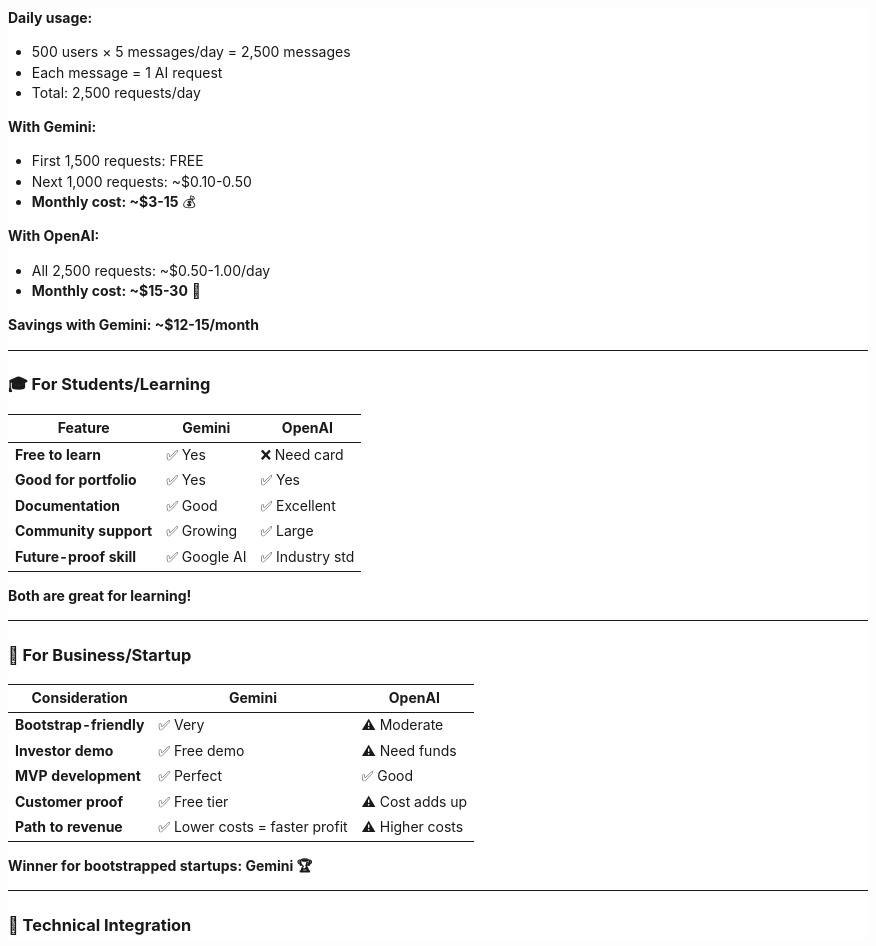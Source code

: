 **Daily usage:**
- 500 users × 5 messages/day = 2,500 messages
- Each message = 1 AI request
- Total: 2,500 requests/day

**With Gemini:**
- First 1,500 requests: FREE
- Next 1,000 requests: ~$0.10-0.50
- **Monthly cost: ~$3-15** 💰

**With OpenAI:**
- All 2,500 requests: ~$0.50-1.00/day
- **Monthly cost: ~$15-30** 💸

**Savings with Gemini: ~$12-15/month**

---

### 🎓 For Students/Learning

| Feature | Gemini | OpenAI |
|---------|--------|--------|
| **Free to learn** | ✅ Yes | ❌ Need card |
| **Good for portfolio** | ✅ Yes | ✅ Yes |
| **Documentation** | ✅ Good | ✅ Excellent |
| **Community support** | ✅ Growing | ✅ Large |
| **Future-proof skill** | ✅ Google AI | ✅ Industry std |

**Both are great for learning!**

---

### 💼 For Business/Startup

| Consideration | Gemini | OpenAI |
|--------------|--------|--------|
| **Bootstrap-friendly** | ✅ Very | ⚠️ Moderate |
| **Investor demo** | ✅ Free demo | ⚠️ Need funds |
| **MVP development** | ✅ Perfect | ✅ Good |
| **Customer proof** | ✅ Free tier | ⚠️ Cost adds up |
| **Path to revenue** | ✅ Lower costs = faster profit | ⚠️ Higher costs |

**Winner for bootstrapped startups: Gemini 🏆**

---

### 🔧 Technical Integration
